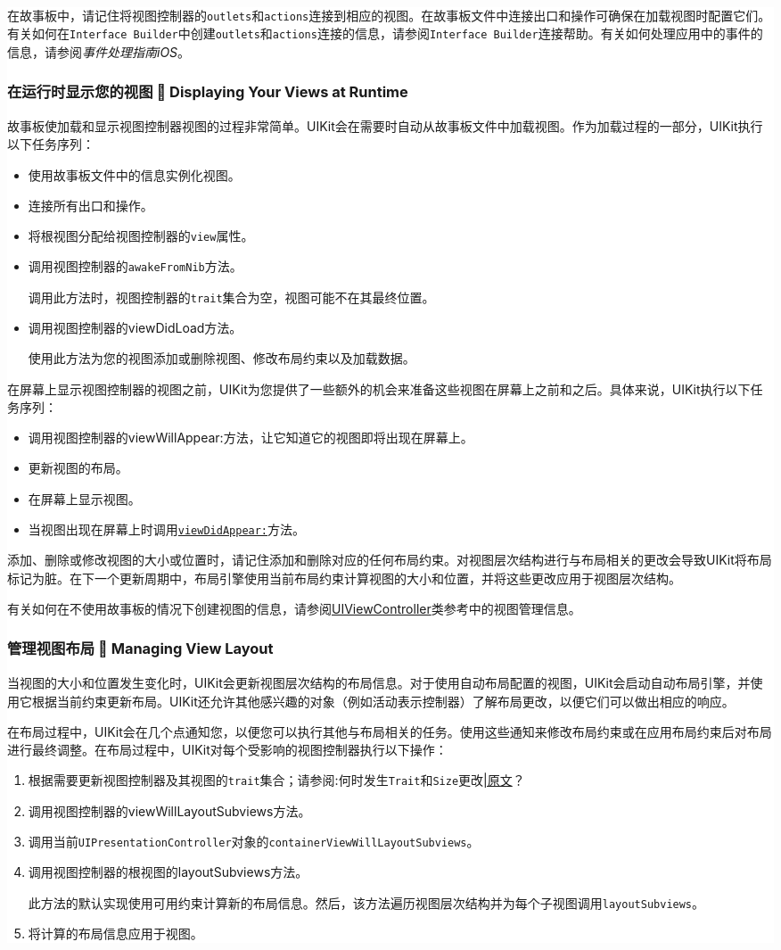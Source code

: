 在故事板中，请记住将视图控制器的`outlets`和`actions`连接到相应的视图。在故事板文件中连接出口和操作可确保在加载视图时配置它们。有关如何在`Interface Builder`中创建`outlets`和`actions`连接的信息，请参阅`Interface Builder`连接帮助。有关如何处理应用中的事件的信息，请参阅*事件处理指南iOS*。


### 在运行时显示您的视图 🍟 Displaying Your Views at Runtime

故事板使加载和显示视图控制器视图的过程非常简单。UIKit会在需要时自动从故事板文件中加载视图。作为加载过程的一部分，UIKit执行以下任务序列：

* 使用故事板文件中的信息实例化视图。

* 连接所有出口和操作。

* 将根视图分配给视图控制器的`view`属性。

* 调用视图控制器的`awakeFromNib`方法。

    调用此方法时，视图控制器的`trait`集合为空，视图可能不在其最终位置。

* 调用视图控制器的viewDidLoad方法。

    使用此方法为您的视图添加或删除视图、修改布局约束以及加载数据。

在屏幕上显示视图控制器的视图之前，UIKit为您提供了一些额外的机会来准备这些视图在屏幕上之前和之后。具体来说，UIKit执行以下任务序列：

* 调用视图控制器的viewWillAppear:方法，让它知道它的视图即将出现在屏幕上。

* 更新视图的布局。

* 在屏幕上显示视图。

* 当视图出现在屏幕上时调用[`viewDidAppear:`](https://developer.apple.com/documentation/uikit/uiviewcontroller/1621423-viewdidappear)方法。

添加、删除或修改视图的大小或位置时，请记住添加和删除对应的任何布局约束。对视图层次结构进行与布局相关的更改会导致UIKit将布局标记为脏。在下一个更新周期中，布局引擎使用当前布局约束计算视图的大小和位置，并将这些更改应用于视图层次结构。

有关如何在不使用故事板的情况下创建视图的信息，请参阅[UIViewController](https://developer.apple.com/documentation/uikit/uiviewcontroller)类参考中的视图管理信息。



### 管理视图布局 🍟 Managing View Layout

当视图的大小和位置发生变化时，UIKit会更新视图层次结构的布局信息。对于使用自动布局配置的视图，UIKit会启动自动布局引擎，并使用它根据当前约束更新布局。UIKit还允许其他感兴趣的对象（例如活动表示控制器）了解布局更改，以便它们可以做出相应的响应。

在布局过程中，UIKit会在几个点通知您，以便您可以执行其他与布局相关的任务。使用这些通知来修改布局约束或在应用布局约束后对布局进行最终调整。在布局过程中，UIKit对每个受影响的视图控制器执行以下操作：

1. 根据需要更新视图控制器及其视图的`trait`集合；请参阅:何时发生`Trait`和`Size`更改[|原文](https://developer.apple.com/library/archive/featuredarticles/ViewControllerPGforiPhoneOS/TheAdaptiveModel.html#//apple_ref/doc/uid/TP40007457-CH19-SW6)？

2. 调用视图控制器的viewWillLayoutSubviews方法。

3. 调用当前`UIPresentationController`对象的`containerViewWillLayoutSubviews`。

4. 调用视图控制器的根视图的layoutSubviews方法。

    此方法的默认实现使用可用约束计算新的布局信息。然后，该方法遍历视图层次结构并为每个子视图调用`layoutSubviews`。

5. 将计算的布局信息应用于视图。
